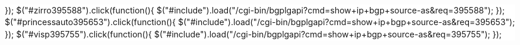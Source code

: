   });
  $("#zirro395588").click(function(){
    $("#include").load("/cgi-bin/bgplgapi?cmd=show+ip+bgp+source-as&req=395588");
  });
  $("#princessauto395653").click(function(){
    $("#include").load("/cgi-bin/bgplgapi?cmd=show+ip+bgp+source-as&req=395653");
  });
  $("#visp395755").click(function(){
    $("#include").load("/cgi-bin/bgplgapi?cmd=show+ip+bgp+source-as&req=395755");
  });
</script>

